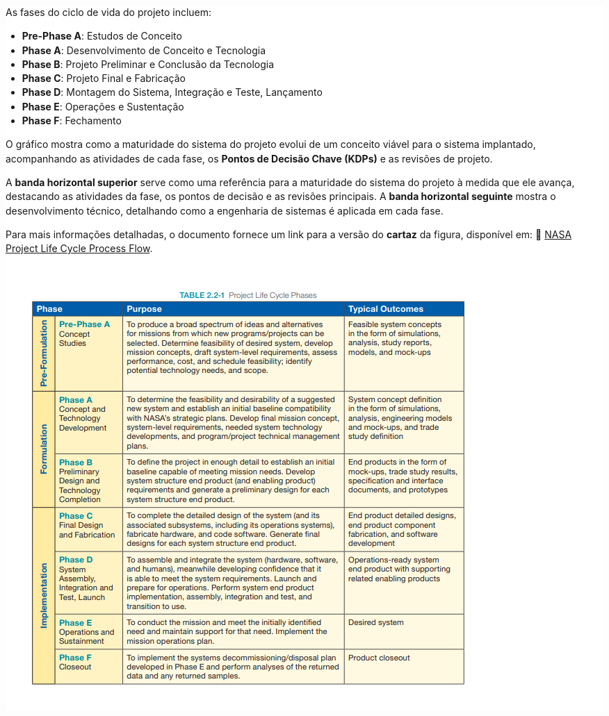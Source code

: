 As fases do ciclo de vida do projeto incluem:

- **Pre-Phase A**: Estudos de Conceito
- **Phase A**: Desenvolvimento de Conceito e Tecnologia
- **Phase B**: Projeto Preliminar e Conclusão da Tecnologia
- **Phase C**: Projeto Final e Fabricação
- **Phase D**: Montagem do Sistema, Integração e Teste, Lançamento
- **Phase E**: Operações e Sustentação
- **Phase F**: Fechamento

O gráfico mostra como a maturidade do sistema do projeto evolui de um conceito viável para o sistema implantado, acompanhando as atividades de cada fase, os **Pontos de Decisão Chave (KDPs)** e as revisões de projeto.

A **banda horizontal superior** serve como uma referência para a maturidade do sistema do projeto à medida que ele avança, destacando as atividades da fase, os pontos de decisão e as revisões principais. A **banda horizontal seguinte** mostra o desenvolvimento técnico, detalhando como a engenharia de sistemas é aplicada em cada fase.

Para mais informações detalhadas, o documento fornece um link para a versão do **cartaz** da figura, disponível em:
🔗 [NASA Project Life Cycle Process Flow](https://nen.nasa.gov/web/se/doc-repository).

![alt text](images/image-2.png)

